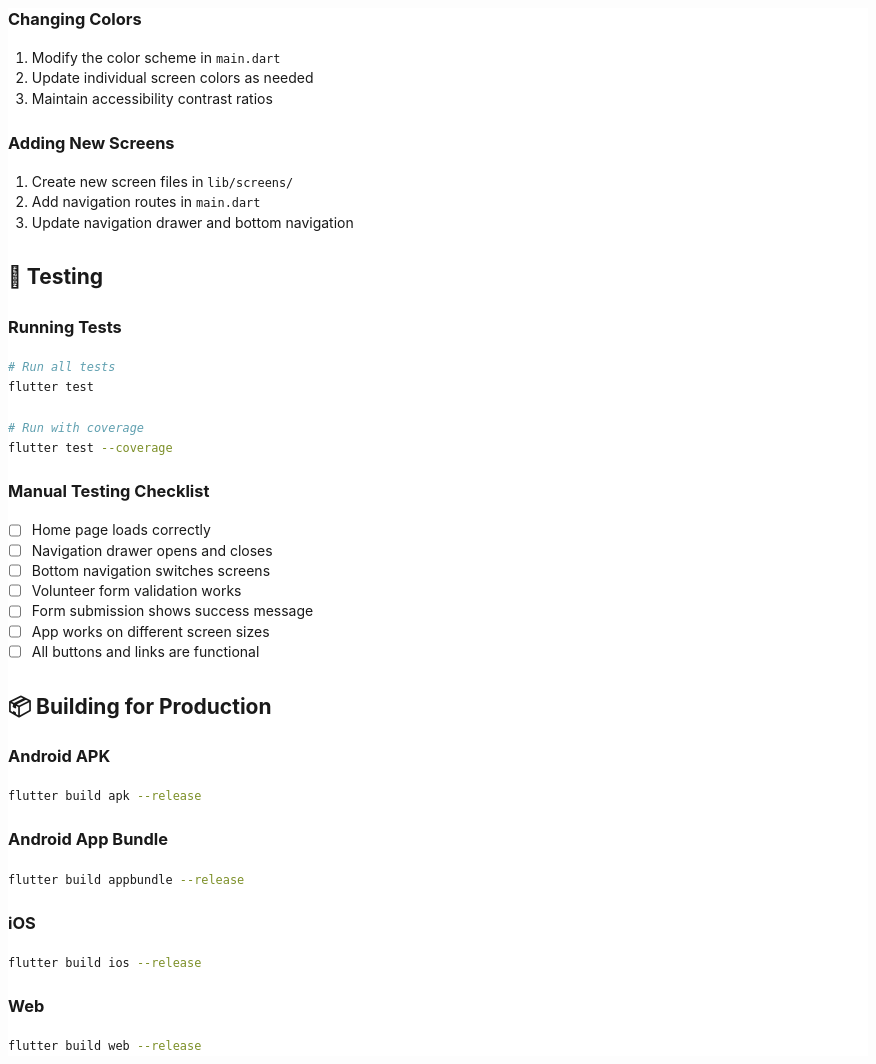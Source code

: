 ### Changing Colors
1. Modify the color scheme in `main.dart`
2. Update individual screen colors as needed
3. Maintain accessibility contrast ratios

### Adding New Screens
1. Create new screen files in `lib/screens/`
2. Add navigation routes in `main.dart`
3. Update navigation drawer and bottom navigation

## 🧪 Testing

### Running Tests
```bash
# Run all tests
flutter test

# Run with coverage
flutter test --coverage
```

### Manual Testing Checklist
- [ ] Home page loads correctly
- [ ] Navigation drawer opens and closes
- [ ] Bottom navigation switches screens
- [ ] Volunteer form validation works
- [ ] Form submission shows success message
- [ ] App works on different screen sizes
- [ ] All buttons and links are functional

## 📦 Building for Production

### Android APK
```bash
flutter build apk --release
```

### Android App Bundle
```bash
flutter build appbundle --release
```

### iOS
```bash
flutter build ios --release
```

### Web
```bash
flutter build web --release
```
